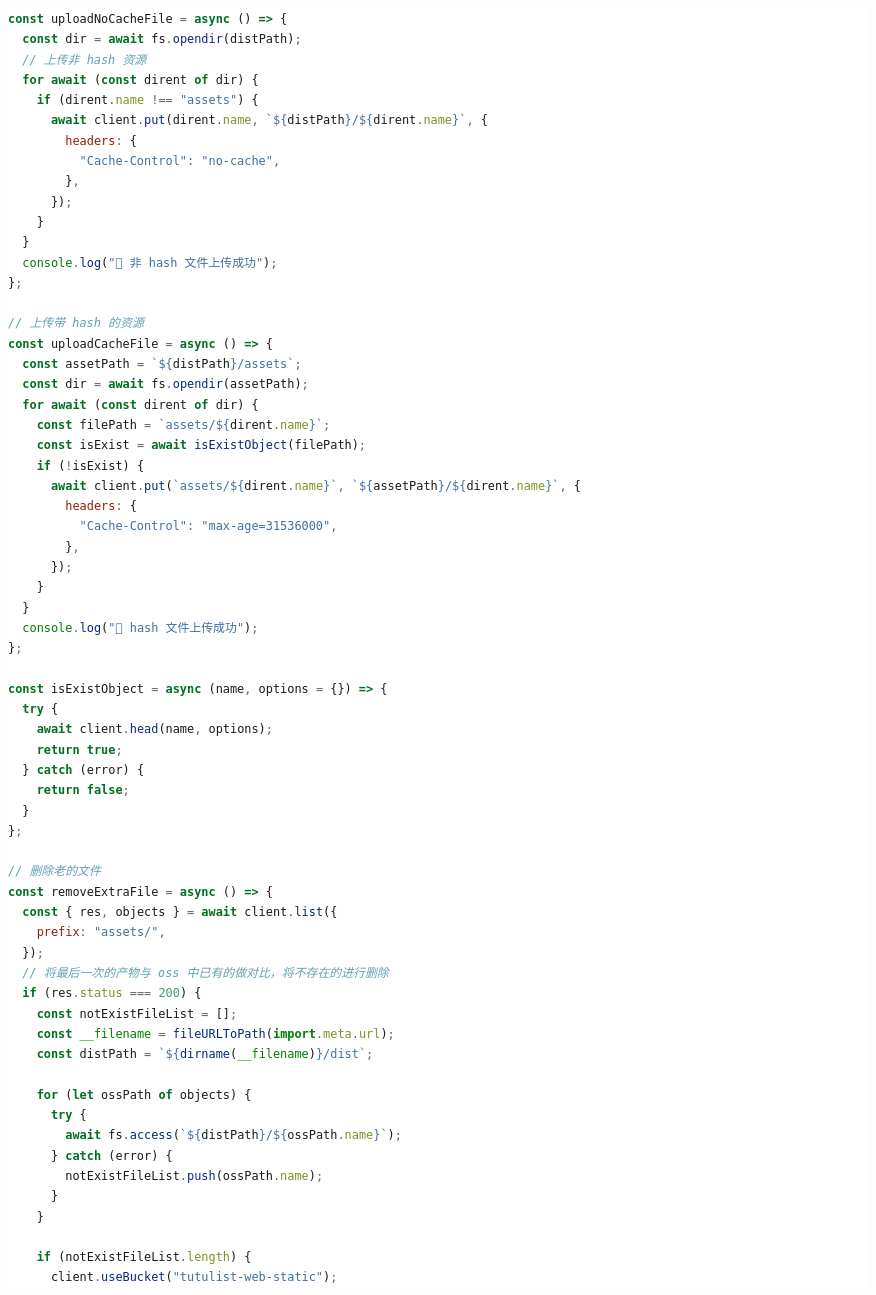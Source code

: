 ```javascript
const uploadNoCacheFile = async () => {
  const dir = await fs.opendir(distPath);
  // 上传非 hash 资源
  for await (const dirent of dir) {
    if (dirent.name !== "assets") {
      await client.put(dirent.name, `${distPath}/${dirent.name}`, {
        headers: {
          "Cache-Control": "no-cache",
        },
      });
    }
  }
  console.log("🚀 非 hash 文件上传成功");
};

// 上传带 hash 的资源
const uploadCacheFile = async () => {
  const assetPath = `${distPath}/assets`;
  const dir = await fs.opendir(assetPath);
  for await (const dirent of dir) {
    const filePath = `assets/${dirent.name}`;
    const isExist = await isExistObject(filePath);
    if (!isExist) {
      await client.put(`assets/${dirent.name}`, `${assetPath}/${dirent.name}`, {
        headers: {
          "Cache-Control": "max-age=31536000",
        },
      });
    }
  }
  console.log("🚀 hash 文件上传成功");
};

const isExistObject = async (name, options = {}) => {
  try {
    await client.head(name, options);
    return true;
  } catch (error) {
    return false;
  }
};

// 删除老的文件
const removeExtraFile = async () => {
  const { res, objects } = await client.list({
    prefix: "assets/",
  });
  // 将最后一次的产物与 oss 中已有的做对比，将不存在的进行删除
  if (res.status === 200) {
    const notExistFileList = [];
    const __filename = fileURLToPath(import.meta.url);
    const distPath = `${dirname(__filename)}/dist`;

    for (let ossPath of objects) {
      try {
        await fs.access(`${distPath}/${ossPath.name}`);
      } catch (error) {
        notExistFileList.push(ossPath.name);
      }
    }

    if (notExistFileList.length) {
      client.useBucket("tutulist-web-static");
```